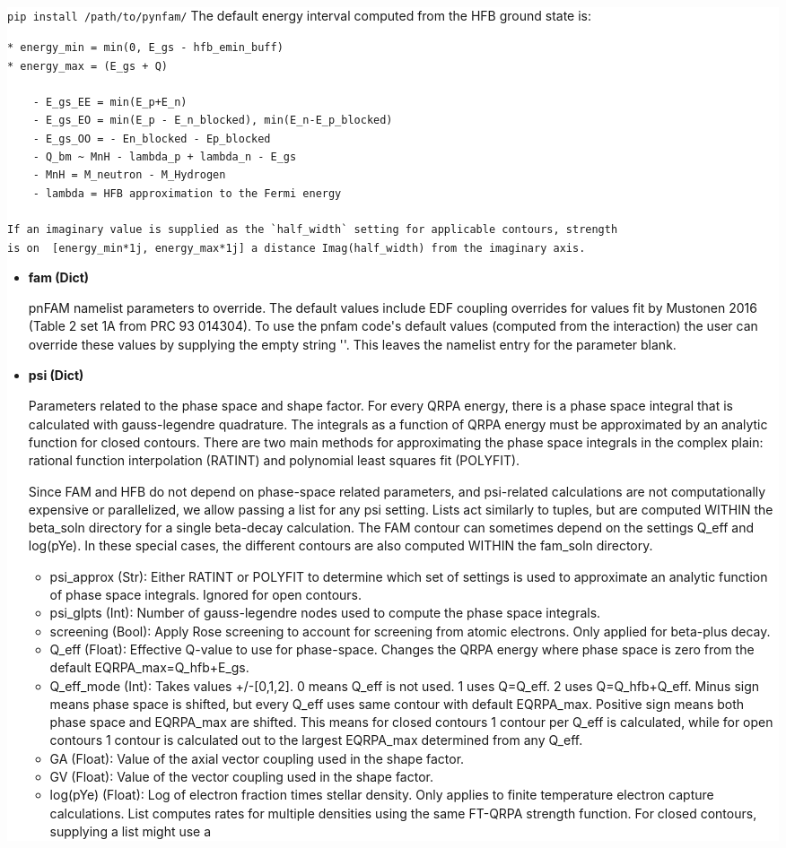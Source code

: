 ``` pip install /path/to/pynfam/ ```
    The default energy interval computed from the HFB ground state is:

    * energy_min = min(0, E_gs - hfb_emin_buff)
    * energy_max = (E_gs + Q)

        - E_gs_EE = min(E_p+E_n)
        - E_gs_EO = min(E_p - E_n_blocked), min(E_n-E_p_blocked)
        - E_gs_OO = - En_blocked - Ep_blocked
        - Q_bm ~ MnH - lambda_p + lambda_n - E_gs
        - MnH = M_neutron - M_Hydrogen
        - lambda = HFB approximation to the Fermi energy

    If an imaginary value is supplied as the `half_width` setting for applicable contours, strength
    is on  [energy_min*1j, energy_max*1j] a distance Imag(half_width) from the imaginary axis.

* **fam (Dict)**

    pnFAM namelist parameters to override. The default values include EDF coupling overrides
    for values fit by Mustonen 2016 (Table 2 set 1A from PRC 93 014304). To use the pnfam code's
    default values (computed from the interaction) the user can override these values by
    supplying the empty string ''. This leaves the namelist entry for the parameter blank.

* **psi (Dict)**

    Parameters related to the phase space and shape factor. For every QRPA energy, there is a
    phase space integral that is calculated with gauss-legendre quadrature. The integrals as a
    function of QRPA energy must be approximated by an analytic function for closed contours.
    There are two main methods for approximating the phase space integrals in the complex plain:
    rational function interpolation (RATINT) and polynomial least squares fit (POLYFIT).

    Since FAM and HFB do not depend on phase-space related parameters, and psi-related calculations are not
    computationally expensive or parallelized, we allow passing a list for any psi setting. Lists act similarly
    to tuples, but are computed WITHIN the beta_soln directory for a single beta-decay calculation. The FAM
    contour can sometimes depend on the settings Q_eff and log(pYe). In these special cases, the different
    contours are also computed WITHIN the fam_soln directory.

    * psi_approx (Str): Either RATINT or POLYFIT to determine which set of settings is used to approximate
      an analytic function of phase space integrals. Ignored for open contours.
    * psi_glpts (Int): Number of gauss-legendre nodes used to compute the phase space integrals.
    * screening (Bool): Apply Rose screening to account for screening from atomic electrons. Only applied
      for beta-plus decay.
    * Q_eff (Float): Effective Q-value to use for phase-space. Changes the QRPA energy where phase space is
      zero from the default EQRPA_max=Q_hfb+E_gs.
    * Q_eff_mode (Int): Takes values +/-[0,1,2]. 0 means Q_eff is not used. 1 uses Q=Q_eff.
      2 uses Q=Q_hfb+Q_eff. Minus sign means phase space is shifted, but every Q_eff uses
      same contour with default EQRPA_max. Positive sign means both phase space and EQRPA_max are shifted.
      This means for closed contours 1 contour per Q_eff is calculated, while for open contours 1 contour
      is calculated out to the largest EQRPA_max determined from any Q_eff.
    * GA (Float): Value of the axial vector coupling used in the shape factor.
    * GV (Float): Value of the vector coupling used in the shape factor.
    * log(pYe) (Float): Log of electron fraction times stellar density. Only applies to
      finite temperature electron capture calculations. List computes rates for multiple densities
      using the same FT-QRPA strength function. For closed contours, supplying a list might use a
```
